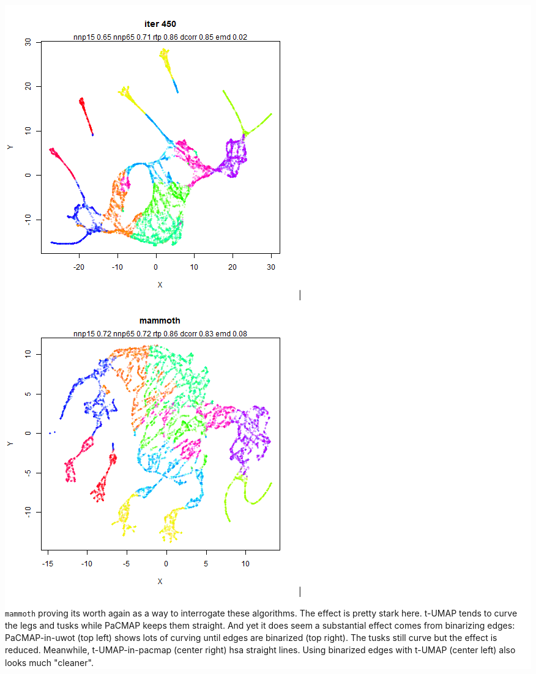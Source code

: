 ![mammoth-pacmap-15-spca1nomid-it450](../img/pacmap/nomid/mammoth-pacmap-15-spca1nomid-it450.png)|![mammoth-tumap-spca1s](../img/pacmap/nomid/mammoth-tumap-spca1s.png)|

`mammoth` proving its worth again as a way to interrogate these algorithms. The
effect is pretty stark here. t-UMAP tends to curve the legs and tusks while
PaCMAP keeps them straight. And yet it does seem a substantial effect comes
from binarizing edges: PaCMAP-in-uwot (top left) shows lots of curving until
edges are binarized (top right). The tusks still curve but the effect is
reduced. Meanwhile, t-UMAP-in-pacmap (center right) hsa straight lines. Using
binarized edges with t-UMAP (center left) also looks much "cleaner".
